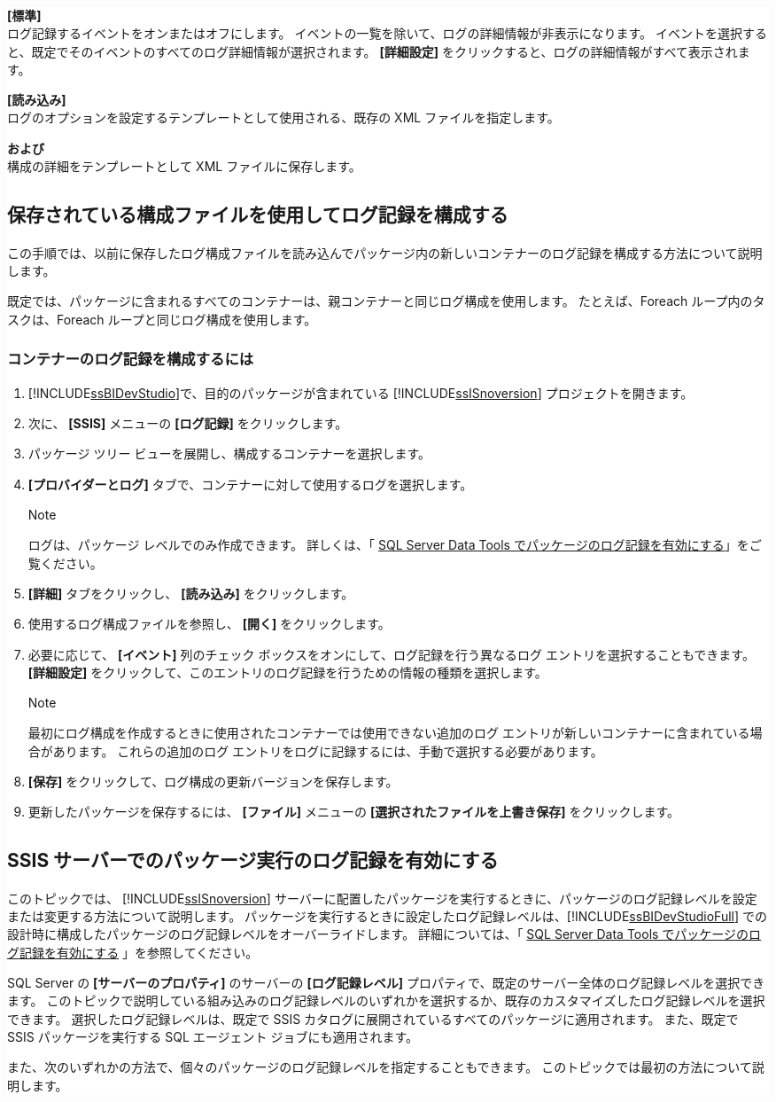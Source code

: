  **[標準]**  
 ログ記録するイベントをオンまたはオフにします。 イベントの一覧を除いて、ログの詳細情報が非表示になります。 イベントを選択すると、既定でそのイベントのすべてのログ詳細情報が選択されます。 **[詳細設定]** をクリックすると、ログの詳細情報がすべて表示されます。  
  
 **[読み込み]**  
 ログのオプションを設定するテンプレートとして使用される、既存の XML ファイルを指定します。  
  
 **および**  
 構成の詳細をテンプレートとして XML ファイルに保存します。  

## <a name="saved_config"></a> 保存されている構成ファイルを使用してログ記録を構成する
  この手順では、以前に保存したログ構成ファイルを読み込んでパッケージ内の新しいコンテナーのログ記録を構成する方法について説明します。  
  
 既定では、パッケージに含まれるすべてのコンテナーは、親コンテナーと同じログ構成を使用します。 たとえば、Foreach ループ内のタスクは、Foreach ループと同じログ構成を使用します。  
  
### <a name="to-configure-logging-for-a-container"></a>コンテナーのログ記録を構成するには  
  
1.  [!INCLUDE[ssBIDevStudio](../../includes/ssbidevstudio-md.md)]で、目的のパッケージが含まれている [!INCLUDE[ssISnoversion](../../includes/ssisnoversion-md.md)] プロジェクトを開きます。  
  
2.  次に、 **[SSIS]** メニューの **[ログ記録]** をクリックします。  
  
3.  パッケージ ツリー ビューを展開し、構成するコンテナーを選択します。  
  
4.  **[プロバイダーとログ]** タブで、コンテナーに対して使用するログを選択します。  
  
    > [!NOTE]  
    >  ログは、パッケージ レベルでのみ作成できます。 詳しくは、「 [SQL Server Data Tools でパッケージのログ記録を有効にする](#ssdt)」をご覧ください。  
  
5.  **[詳細]** タブをクリックし、 **[読み込み]** をクリックします。  
  
6.  使用するログ構成ファイルを参照し、 **[開く]** をクリックします。  
  
7.  必要に応じて、 **[イベント]** 列のチェック ボックスをオンにして、ログ記録を行う異なるログ エントリを選択することもできます。 **[詳細設定]** をクリックして、このエントリのログ記録を行うための情報の種類を選択します。  
  
    > [!NOTE]  
    >  最初にログ構成を作成するときに使用されたコンテナーでは使用できない追加のログ エントリが新しいコンテナーに含まれている場合があります。 これらの追加のログ エントリをログに記録するには、手動で選択する必要があります。  
  
8.  **[保存]** をクリックして、ログ構成の更新バージョンを保存します。  
  
9. 更新したパッケージを保存するには、 **[ファイル]** メニューの **[選択されたファイルを上書き保存]** をクリックします。  

## <a name="server_logging"></a> SSIS サーバーでのパッケージ実行のログ記録を有効にする
  このトピックでは、 [!INCLUDE[ssISnoversion](../../includes/ssisnoversion-md.md)] サーバーに配置したパッケージを実行するときに、パッケージのログ記録レベルを設定または変更する方法について説明します。 パッケージを実行するときに設定したログ記録レベルは、[!INCLUDE[ssBIDevStudioFull](../../includes/ssbidevstudiofull-md.md)] での設計時に構成したパッケージのログ記録レベルをオーバーライドします。 詳細については、「 [SQL Server Data Tools でパッケージのログ記録を有効にする](#ssdt) 」を参照してください。  
  
 SQL Server の **[サーバーのプロパティ]** のサーバーの **[ログ記録レベル]** プロパティで、既定のサーバー全体のログ記録レベルを選択できます。 このトピックで説明している組み込みのログ記録レベルのいずれかを選択するか、既存のカスタマイズしたログ記録レベルを選択できます。 選択したログ記録レベルは、既定で SSIS カタログに展開されているすべてのパッケージに適用されます。 また、既定で SSIS パッケージを実行する SQL エージェント ジョブにも適用されます。  
  
 また、次のいずれかの方法で、個々のパッケージのログ記録レベルを指定することもできます。 このトピックでは最初の方法について説明します。  
  